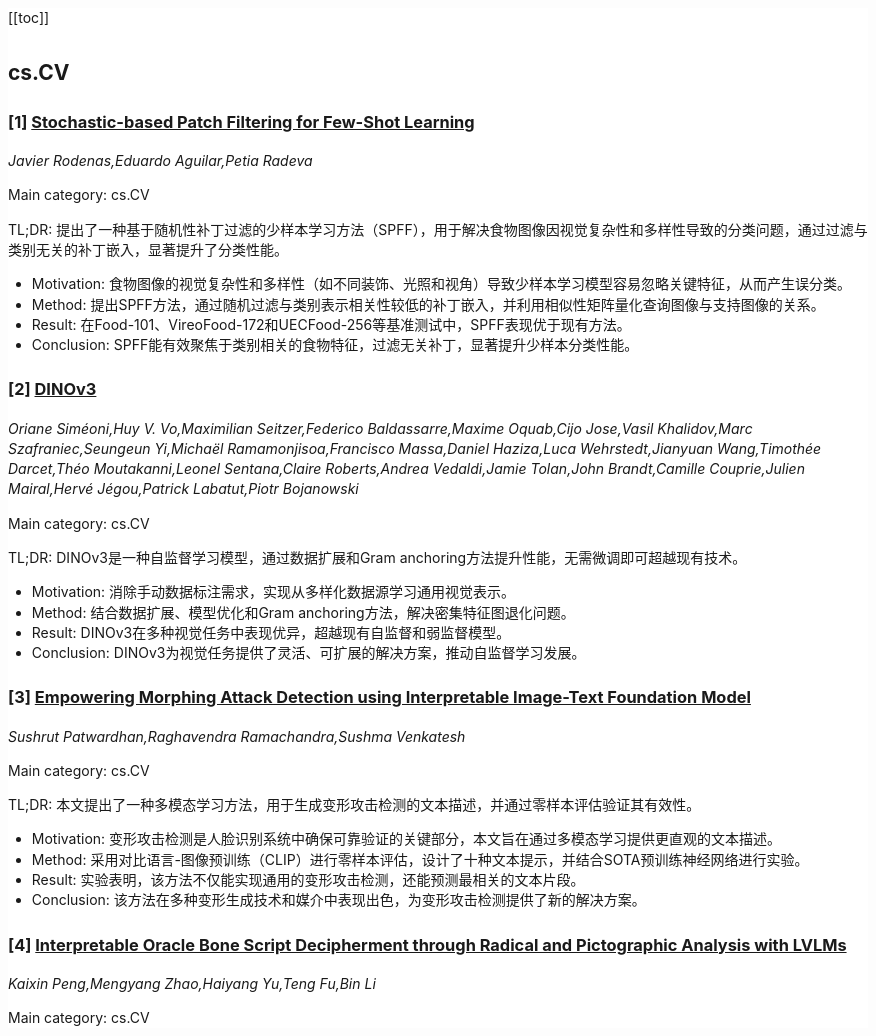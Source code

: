 [[toc]]

## cs.CV

### [1] [Stochastic-based Patch Filtering for Few-Shot Learning](https://arxiv.org/abs/2508.10066)
*Javier Rodenas,Eduardo Aguilar,Petia Radeva*

Main category: cs.CV

TL;DR: 提出了一种基于随机性补丁过滤的少样本学习方法（SPFF），用于解决食物图像因视觉复杂性和多样性导致的分类问题，通过过滤与类别无关的补丁嵌入，显著提升了分类性能。

- Motivation: 食物图像的视觉复杂性和多样性（如不同装饰、光照和视角）导致少样本学习模型容易忽略关键特征，从而产生误分类。
- Method: 提出SPFF方法，通过随机过滤与类别表示相关性较低的补丁嵌入，并利用相似性矩阵量化查询图像与支持图像的关系。
- Result: 在Food-101、VireoFood-172和UECFood-256等基准测试中，SPFF表现优于现有方法。
- Conclusion: SPFF能有效聚焦于类别相关的食物特征，过滤无关补丁，显著提升少样本分类性能。


### [2] [DINOv3](https://arxiv.org/abs/2508.10104)
*Oriane Siméoni,Huy V. Vo,Maximilian Seitzer,Federico Baldassarre,Maxime Oquab,Cijo Jose,Vasil Khalidov,Marc Szafraniec,Seungeun Yi,Michaël Ramamonjisoa,Francisco Massa,Daniel Haziza,Luca Wehrstedt,Jianyuan Wang,Timothée Darcet,Théo Moutakanni,Leonel Sentana,Claire Roberts,Andrea Vedaldi,Jamie Tolan,John Brandt,Camille Couprie,Julien Mairal,Hervé Jégou,Patrick Labatut,Piotr Bojanowski*

Main category: cs.CV

TL;DR: DINOv3是一种自监督学习模型，通过数据扩展和Gram anchoring方法提升性能，无需微调即可超越现有技术。

- Motivation: 消除手动数据标注需求，实现从多样化数据源学习通用视觉表示。
- Method: 结合数据扩展、模型优化和Gram anchoring方法，解决密集特征图退化问题。
- Result: DINOv3在多种视觉任务中表现优异，超越现有自监督和弱监督模型。
- Conclusion: DINOv3为视觉任务提供了灵活、可扩展的解决方案，推动自监督学习发展。


### [3] [Empowering Morphing Attack Detection using Interpretable Image-Text Foundation Model](https://arxiv.org/abs/2508.10110)
*Sushrut Patwardhan,Raghavendra Ramachandra,Sushma Venkatesh*

Main category: cs.CV

TL;DR: 本文提出了一种多模态学习方法，用于生成变形攻击检测的文本描述，并通过零样本评估验证其有效性。

- Motivation: 变形攻击检测是人脸识别系统中确保可靠验证的关键部分，本文旨在通过多模态学习提供更直观的文本描述。
- Method: 采用对比语言-图像预训练（CLIP）进行零样本评估，设计了十种文本提示，并结合SOTA预训练神经网络进行实验。
- Result: 实验表明，该方法不仅能实现通用的变形攻击检测，还能预测最相关的文本片段。
- Conclusion: 该方法在多种变形生成技术和媒介中表现出色，为变形攻击检测提供了新的解决方案。


### [4] [Interpretable Oracle Bone Script Decipherment through Radical and Pictographic Analysis with LVLMs](https://arxiv.org/abs/2508.10113)
*Kaixin Peng,Mengyang Zhao,Haiyang Yu,Teng Fu,Bin Li*

Main category: cs.CV
